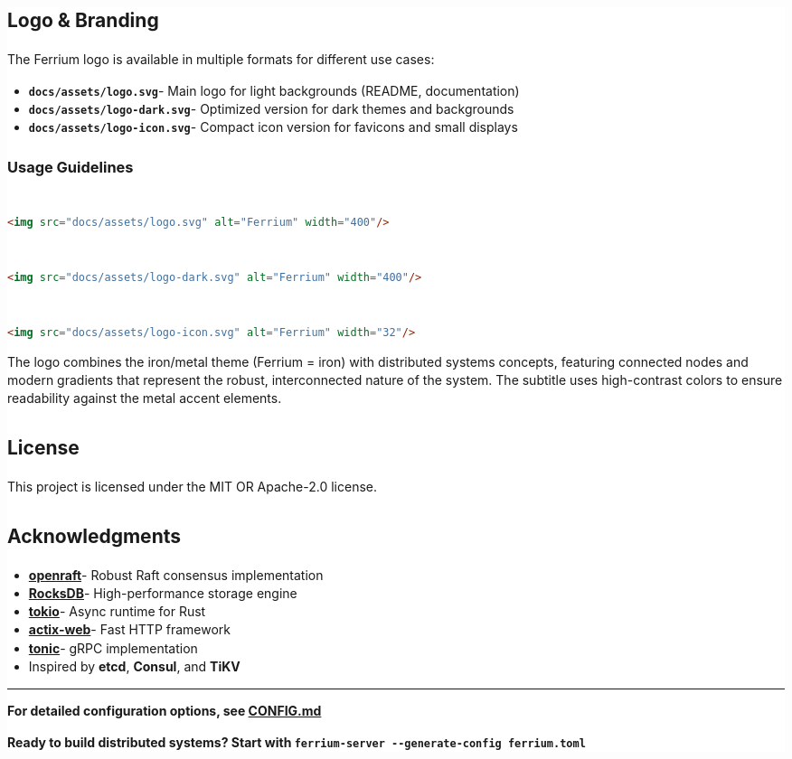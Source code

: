 ## Logo & Branding

The Ferrium logo is available in multiple formats for different use cases:

- **`docs/assets/logo.svg`**- Main logo for light backgrounds (README, documentation)
- **`docs/assets/logo-dark.svg`**- Optimized version for dark themes and backgrounds
- **`docs/assets/logo-icon.svg`**- Compact icon version for favicons and small displays

### Usage Guidelines

```html

<img src="docs/assets/logo.svg" alt="Ferrium" width="400"/>


<img src="docs/assets/logo-dark.svg" alt="Ferrium" width="400"/>


<img src="docs/assets/logo-icon.svg" alt="Ferrium" width="32"/>
```

The logo combines the iron/metal theme (Ferrium = iron) with distributed systems concepts, featuring connected nodes and modern gradients that represent the robust, interconnected nature of the system. The subtitle uses high-contrast colors to ensure readability against the metal accent elements.

## License

This project is licensed under the MIT OR Apache-2.0 license.

## Acknowledgments

- **[openraft](https://github.com/databendlabs/openraft)**- Robust Raft consensus implementation
- **[RocksDB](https://rocksdb.org/)**- High-performance storage engine
- **[tokio](https://tokio.rs/)**- Async runtime for Rust
- **[actix-web](https://actix.rs/)**- Fast HTTP framework
- **[tonic](https://github.com/hyperium/tonic)**- gRPC implementation
- Inspired by **etcd**, **Consul**, and **TiKV**

---

**For detailed configuration options, see [CONFIG.md](CONFIG.md)**

**Ready to build distributed systems? Start with `ferrium-server --generate-config ferrium.toml`**
